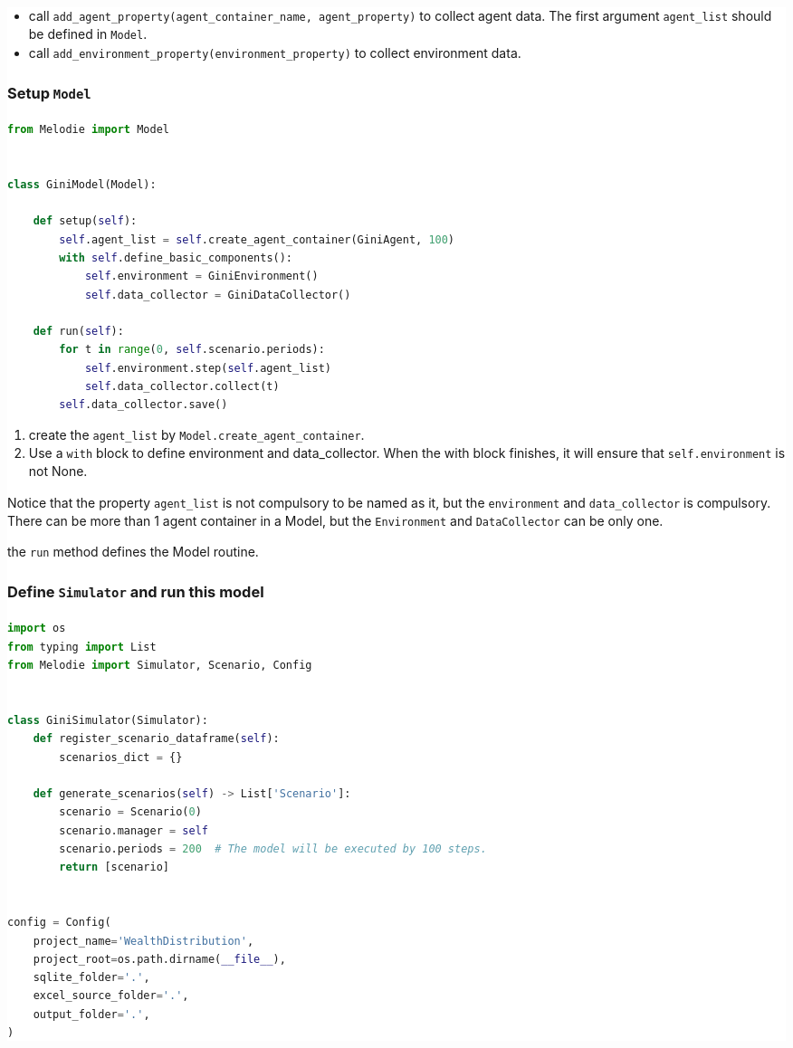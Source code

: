 - call `add_agent_property(agent_container_name, agent_property)` to collect agent data. The first argument `agent_list`
  should be defined in `Model`.
- call `add_environment_property(environment_property)` to collect environment data.

### Setup `Model`

```python
from Melodie import Model


class GiniModel(Model):

    def setup(self):
        self.agent_list = self.create_agent_container(GiniAgent, 100)
        with self.define_basic_components():
            self.environment = GiniEnvironment()
            self.data_collector = GiniDataCollector()

    def run(self):
        for t in range(0, self.scenario.periods):
            self.environment.step(self.agent_list)
            self.data_collector.collect(t)
        self.data_collector.save()
```

1. create the `agent_list` by `Model.create_agent_container`.
2. Use a `with` block to define environment and data_collector. When the with block finishes, it will ensure
   that `self.environment` is not None.

Notice that the property `agent_list` is not compulsory to be named as it, but the `environment` and `data_collector` is
compulsory. There can be more than 1 agent container in a Model, but the `Environment` and `DataCollector` can be only
one.

the `run` method defines the Model routine.

### Define `Simulator` and run this model

```python
import os
from typing import List
from Melodie import Simulator, Scenario, Config


class GiniSimulator(Simulator):
    def register_scenario_dataframe(self):
        scenarios_dict = {}

    def generate_scenarios(self) -> List['Scenario']:
        scenario = Scenario(0)
        scenario.manager = self
        scenario.periods = 200  # The model will be executed by 100 steps.
        return [scenario]


config = Config(
    project_name='WealthDistribution',
    project_root=os.path.dirname(__file__),
    sqlite_folder='.',
    excel_source_folder='.',
    output_folder='.',
)

```